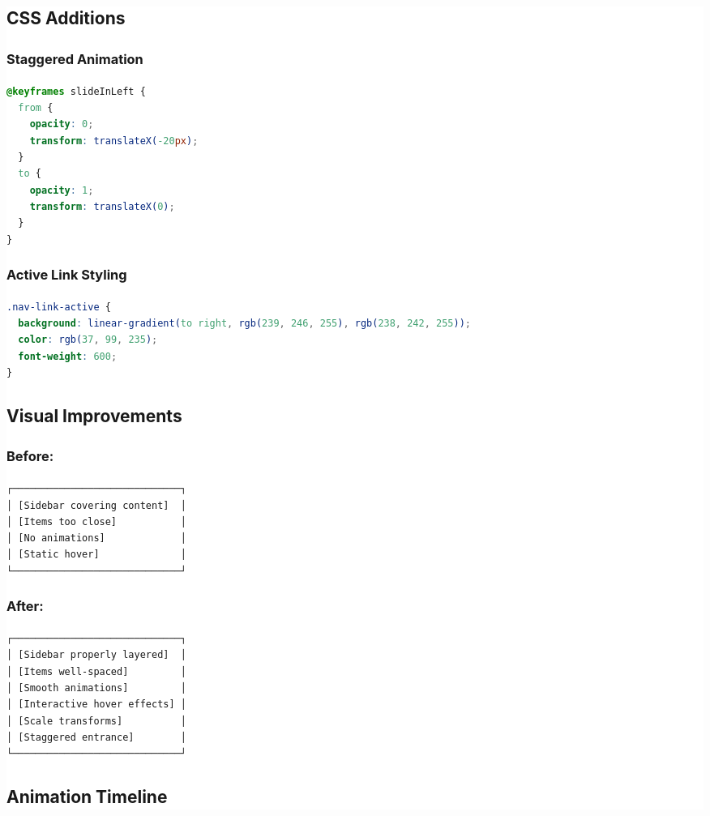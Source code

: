## CSS Additions

### Staggered Animation
```css
@keyframes slideInLeft {
  from {
    opacity: 0;
    transform: translateX(-20px);
  }
  to {
    opacity: 1;
    transform: translateX(0);
  }
}
```

### Active Link Styling
```css
.nav-link-active {
  background: linear-gradient(to right, rgb(239, 246, 255), rgb(238, 242, 255));
  color: rgb(37, 99, 235);
  font-weight: 600;
}
```

## Visual Improvements

### Before:
```
┌─────────────────────────────┐
│ [Sidebar covering content]  │
│ [Items too close]           │
│ [No animations]             │
│ [Static hover]              │
└─────────────────────────────┘
```

### After:
```
┌─────────────────────────────┐
│ [Sidebar properly layered]  │
│ [Items well-spaced]         │
│ [Smooth animations]         │
│ [Interactive hover effects] │
│ [Scale transforms]          │
│ [Staggered entrance]        │
└─────────────────────────────┘
```

## Animation Timeline
